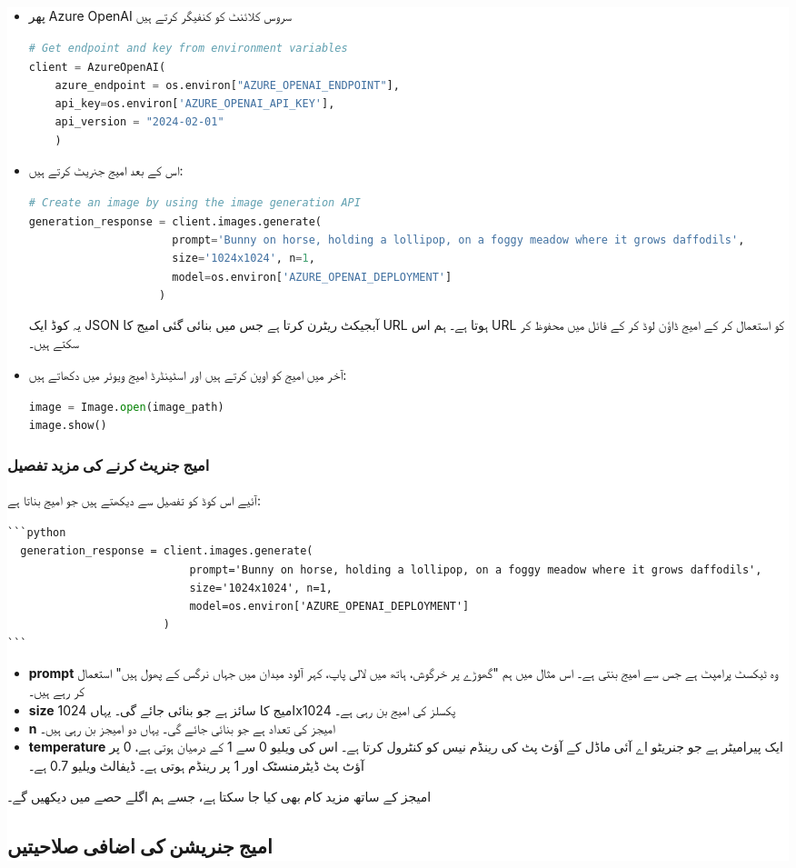 - پھر Azure OpenAI سروس کلائنٹ کو کنفیگر کرتے ہیں

  ```python
  # Get endpoint and key from environment variables
  client = AzureOpenAI(
      azure_endpoint = os.environ["AZURE_OPENAI_ENDPOINT"],
      api_key=os.environ['AZURE_OPENAI_API_KEY'],
      api_version = "2024-02-01"
      )
  ```

- اس کے بعد امیج جنریٹ کرتے ہیں:

  ```python
  # Create an image by using the image generation API
  generation_response = client.images.generate(
                        prompt='Bunny on horse, holding a lollipop, on a foggy meadow where it grows daffodils',
                        size='1024x1024', n=1,
                        model=os.environ['AZURE_OPENAI_DEPLOYMENT']
                      )
  ```

  یہ کوڈ ایک JSON آبجیکٹ ریٹرن کرتا ہے جس میں بنائی گئی امیج کا URL ہوتا ہے۔ ہم اس URL کو استعمال کر کے امیج ڈاؤن لوڈ کر کے فائل میں محفوظ کر سکتے ہیں۔

- آخر میں امیج کو اوپن کرتے ہیں اور اسٹینڈرڈ امیج ویوئر میں دکھاتے ہیں:

  ```python
  image = Image.open(image_path)
  image.show()
  ```

### امیج جنریٹ کرنے کی مزید تفصیل

آئیے اس کوڈ کو تفصیل سے دیکھتے ہیں جو امیج بناتا ہے:

    ```python
      generation_response = client.images.generate(
                                prompt='Bunny on horse, holding a lollipop, on a foggy meadow where it grows daffodils',
                                size='1024x1024', n=1,
                                model=os.environ['AZURE_OPENAI_DEPLOYMENT']
                            )
    ```

- **prompt** وہ ٹیکسٹ پرامپٹ ہے جس سے امیج بنتی ہے۔ اس مثال میں ہم "گھوڑے پر خرگوش، ہاتھ میں لالی پاپ، کہر آلود میدان میں جہاں نرگس کے پھول ہیں" استعمال کر رہے ہیں۔
- **size** امیج کا سائز ہے جو بنائی جائے گی۔ یہاں 1024x1024 پکسلز کی امیج بن رہی ہے۔
- **n** امیجز کی تعداد ہے جو بنائی جائے گی۔ یہاں دو امیجز بن رہی ہیں۔
- **temperature** ایک پیرامیٹر ہے جو جنریٹو اے آئی ماڈل کے آؤٹ پٹ کی رینڈم نیس کو کنٹرول کرتا ہے۔ اس کی ویلیو 0 سے 1 کے درمیان ہوتی ہے، 0 پر آؤٹ پٹ ڈیٹرمنسٹک اور 1 پر رینڈم ہوتی ہے۔ ڈیفالٹ ویلیو 0.7 ہے۔

امیجز کے ساتھ مزید کام بھی کیا جا سکتا ہے، جسے ہم اگلے حصے میں دیکھیں گے۔

## امیج جنریشن کی اضافی صلاحیتیں
